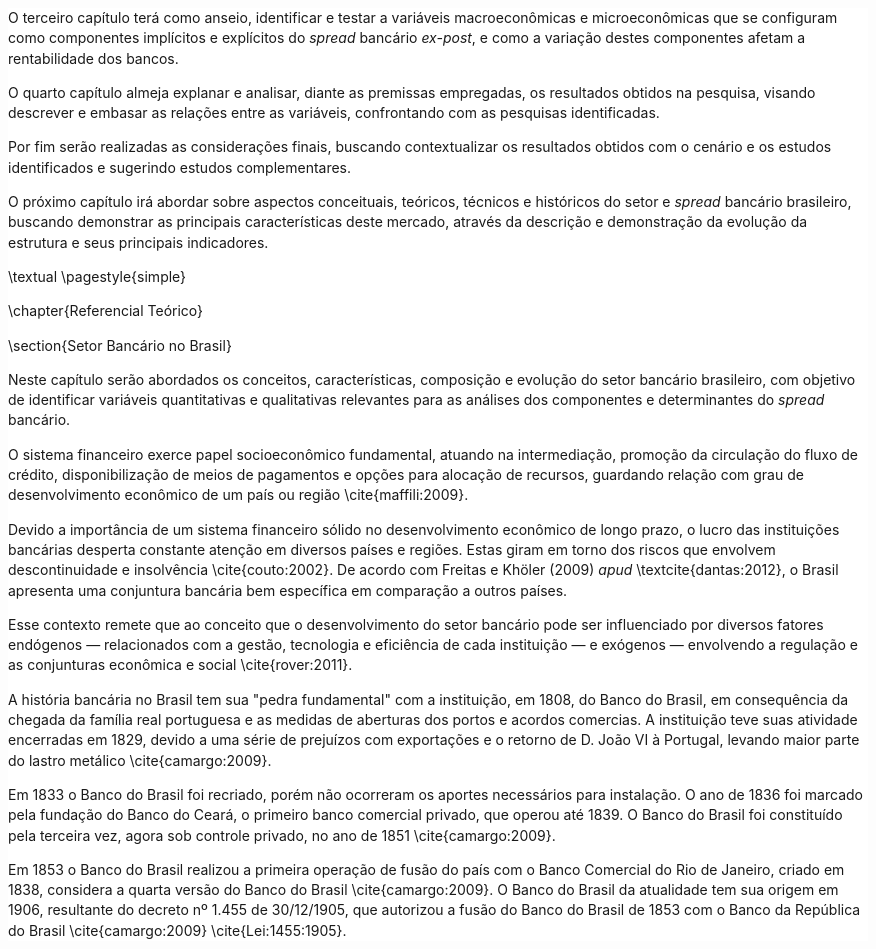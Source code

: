 O terceiro capítulo terá como anseio, identificar e testar a variáveis macroeconômicas e microeconômicas que se configuram como componentes implícitos e explícitos do *spread* bancário *ex-post*, e como a variação destes componentes afetam a rentabilidade dos bancos. 

O quarto capítulo almeja explanar e analisar, diante as premissas empregadas, os resultados obtidos na pesquisa, visando descrever e embasar as relações entre as variáveis, confrontando com as pesquisas identificadas.

Por fim serão realizadas as considerações finais, buscando contextualizar os resultados obtidos com o cenário e os estudos identificados e sugerindo estudos complementares.

O próximo capítulo irá abordar sobre aspectos conceituais, teóricos, técnicos e históricos do setor e *spread* bancário brasileiro, buscando demonstrar as principais características deste mercado, através da descrição e demonstração da evolução da estrutura e seus principais indicadores.



\textual
\pagestyle{simple}

\chapter{Referencial Teórico}

\section{Setor Bancário no Brasil}

Neste capítulo serão abordados os conceitos, características, composição e
evolução do setor bancário brasileiro, com objetivo de identificar variáveis
quantitativas e qualitativas relevantes para as análises dos componentes e
determinantes do *spread* bancário.

O sistema financeiro exerce papel socioeconômico fundamental, atuando na intermediação, promoção da circulação do fluxo de crédito, disponibilização de meios de pagamentos e opções para alocação de recursos, guardando relação com grau de desenvolvimento econômico de um país ou região \cite{maffili:2009}.

Devido a importância de um sistema financeiro sólido no desenvolvimento
econômico de longo prazo, o lucro das instituições bancárias desperta constante
atenção em diversos países e regiões. Estas giram em torno dos riscos que
envolvem descontinuidade e insolvência \cite{couto:2002}. De
acordo com Freitas e Khöler (2009) *apud* \textcite{dantas:2012}, o Brasil
apresenta uma conjuntura bancária bem específica em comparação a outros países.

Esse contexto remete que ao conceito que o desenvolvimento do setor bancário pode ser influenciado por diversos fatores endógenos — relacionados com a gestão, tecnologia e eficiência de cada instituição — e exógenos — envolvendo a regulação e as conjunturas econômica e social \cite{rover:2011}.

A história bancária no Brasil tem sua "pedra fundamental" com a instituição, em 1808, do Banco do Brasil, em consequência da chegada da família real portuguesa e as medidas de aberturas dos portos e acordos comercias. A instituição teve suas atividade encerradas em 1829, devido a uma série de prejuízos com exportações e o retorno de D. João VI à Portugal, levando maior parte do lastro metálico \cite{camargo:2009}.

Em 1833 o Banco do Brasil foi recriado, porém não ocorreram os aportes necessários para instalação. O ano de 1836 foi marcado pela fundação do Banco do Ceará, o primeiro banco comercial privado, que operou até 1839. O Banco do Brasil foi constituído pela terceira vez, agora sob controle privado, no ano  de 1851 \cite{camargo:2009}. 

Em 1853 o Banco do Brasil realizou a primeira operação de fusão do país com o Banco Comercial do Rio de Janeiro, criado em 1838, considera a quarta versão do Banco do Brasil \cite{camargo:2009}. O Banco do Brasil da atualidade tem sua origem em 1906, resultante do decreto nº 1.455 de 30/12/1905, que autorizou a fusão do Banco do Brasil de 1853 com o Banco da República do Brasil \cite{camargo:2009} \cite{Lei:1455:1905}. 
